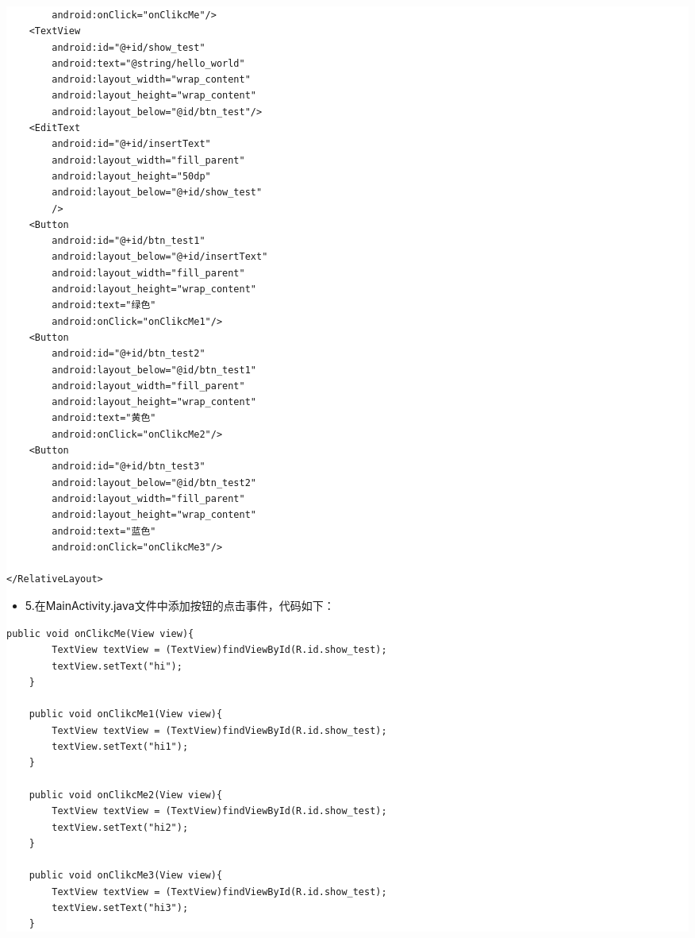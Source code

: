 ```
        android:onClick="onClikcMe"/>
    <TextView
        android:id="@+id/show_test"
        android:text="@string/hello_world"
        android:layout_width="wrap_content"
        android:layout_height="wrap_content"
        android:layout_below="@id/btn_test"/>
    <EditText
        android:id="@+id/insertText"
        android:layout_width="fill_parent"
        android:layout_height="50dp"
        android:layout_below="@+id/show_test"
        />
    <Button
        android:id="@+id/btn_test1"
        android:layout_below="@+id/insertText"
        android:layout_width="fill_parent"
        android:layout_height="wrap_content"
        android:text="绿色"
        android:onClick="onClikcMe1"/>
    <Button
        android:id="@+id/btn_test2"
        android:layout_below="@id/btn_test1"
        android:layout_width="fill_parent"
        android:layout_height="wrap_content"
        android:text="黄色"
        android:onClick="onClikcMe2"/>
    <Button
        android:id="@+id/btn_test3"
        android:layout_below="@id/btn_test2"
        android:layout_width="fill_parent"
        android:layout_height="wrap_content"
        android:text="蓝色"
        android:onClick="onClikcMe3"/>

</RelativeLayout>
```

* 5.在MainActivity.java文件中添加按钮的点击事件，代码如下：

```
public void onClikcMe(View view){
        TextView textView = (TextView)findViewById(R.id.show_test);
        textView.setText("hi");
    }

    public void onClikcMe1(View view){
        TextView textView = (TextView)findViewById(R.id.show_test);
        textView.setText("hi1");
    }

    public void onClikcMe2(View view){
        TextView textView = (TextView)findViewById(R.id.show_test);
        textView.setText("hi2");
    }

    public void onClikcMe3(View view){
        TextView textView = (TextView)findViewById(R.id.show_test);
        textView.setText("hi3");
    }
```
